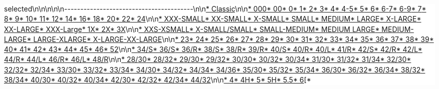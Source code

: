 selected[](/all/?crawl=no)\n\n\n\n\n----------------------------------------\n\n[*   Classic](/all/?crawl=no&fit=Classic&size=17%2F36)\n\n[*   000](/all/?crawl=no&size=000,17%2F36)[*   00](/all/?crawl=no&size=00,17%2F36)[*   0](/all/?crawl=no&size=0,17%2F36)[*   1](/all/?crawl=no&size=1,17%2F36)[*   2](/all/?crawl=no&size=17%2F36,2)[*   3](/all/?crawl=no&size=17%2F36,3)[*   4](/all/?crawl=no&size=17%2F36,4)[*   4-5](/all/?crawl=no&size=17%2F36,4-5)[*   5](/all/?crawl=no&size=17%2F36,5)[*   6](/all/?crawl=no&size=17%2F36,6)[*   6-7](/all/?crawl=no&size=17%2F36,6-7)[*   6-9](/all/?crawl=no&size=17%2F36,6-9)[*   7](/all/?crawl=no&size=17%2F36,7)[*   8](/all/?crawl=no&size=17%2F36,8)[*   9](/all/?crawl=no&size=17%2F36,9)[*   10](/all/?crawl=no&size=10,17%2F36)[*   11](/all/?crawl=no&size=11,17%2F36)[*   12](/all/?crawl=no&size=12,17%2F36)[*   14](/all/?crawl=no&size=14,17%2F36)[*   16](/all/?crawl=no&size=16,17%2F36)[*   18](/all/?crawl=no&size=17%2F36,18)[*   20](/all/?crawl=no&size=17%2F36,20)[*   22](/all/?crawl=no&size=17%2F36,22)[*   24](/all/?crawl=no&size=17%2F36,24)\n\n[*   XXX-SMALL](/all/?crawl=no&size=17%2F36,XXX-SMALL)[*   XX-SMALL](/all/?crawl=no&size=17%2F36,XX-SMALL)[*   X-SMALL](/all/?crawl=no&size=17%2F36,X-SMALL)[*   SMALL](/all/?crawl=no&size=17%2F36,SMALL)[*   MEDIUM](/all/?crawl=no&size=17%2F36,MEDIUM)[*   LARGE](/all/?crawl=no&size=17%2F36,LARGE)[*   X-LARGE](/all/?crawl=no&size=17%2F36,X-LARGE)[*   XX-LARGE](/all/?crawl=no&size=17%2F36,XX-LARGE)[*   XXX-Large](/all/?crawl=no&size=17%2F36,XXXL)[*   1X](/all/?crawl=no&size=17%2F36,1X)[*   2X](/all/?crawl=no&size=17%2F36,2X)[*   3X](/all/?crawl=no&size=17%2F36,3X)\n\n[*   XXS-XSMALL](/all/?crawl=no&size=17%2F36,XXS-XSMALL)[*   X-SMALL/SMALL](/all/?crawl=no&size=17%2F36,X-SMALL%2FSMALL)[*   SMALL-MEDIUM](/all/?crawl=no&size=17%2F36,SMALL-MEDIUM)[*   MEDIUM LARGE](/all/?crawl=no&size=17%2F36,MEDIUM%20LARGE)[*   MEDIUM-LARGE](/all/?crawl=no&size=17%2F36,MEDIUM-LARGE)[*   LARGE-XLARGE](/all/?crawl=no&size=17%2F36,LARGE-XLARGE)[*   X-LARGE-XX-LARGE](/all/?crawl=no&size=17%2F36,X-LARGE-XX-LARGE)\n\n[*   23](/all/?crawl=no&size=17%2F36,23)[*   24](/all/?crawl=no&size=17%2F36,24G)[*   25](/all/?crawl=no&size=17%2F36,25)[*   26](/all/?crawl=no&size=17%2F36,26)[*   27](/all/?crawl=no&size=17%2F36,27)[*   28](/all/?crawl=no&size=17%2F36,28)[*   29](/all/?crawl=no&size=17%2F36,29)[*   30](/all/?crawl=no&size=17%2F36,30)[*   31](/all/?crawl=no&size=17%2F36,31)[*   32](/all/?crawl=no&size=17%2F36,32)[*   33](/all/?crawl=no&size=17%2F36,33)[*   34](/all/?crawl=no&size=17%2F36,34)[*   35](/all/?crawl=no&size=17%2F36,35)[*   36](/all/?crawl=no&size=17%2F36,36)[*   37](/all/?crawl=no&size=17%2F36,37)[*   38](/all/?crawl=no&size=17%2F36,38)[*   39](/all/?crawl=no&size=17%2F36,39)[*   40](/all/?crawl=no&size=17%2F36,40)[*   41](/all/?crawl=no&size=17%2F36,41)[*   42](/all/?crawl=no&size=17%2F36,42)[*   43](/all/?crawl=no&size=17%2F36,43)[*   44](/all/?crawl=no&size=17%2F36,44)[*   45](/all/?crawl=no&size=17%2F36,45)[*   46](/all/?crawl=no&size=17%2F36,46)[*   52](/all/?crawl=no&size=17%2F36,52)\n\n[*   34/S](/all/?crawl=no&size=17%2F36,34%2FS)[*   36/S](/all/?crawl=no&size=17%2F36,36%2FS)[*   36/R](/all/?crawl=no&size=17%2F36,36%2FR)[*   38/S](/all/?crawl=no&size=17%2F36,38%2FS)[*   38/R](/all/?crawl=no&size=17%2F36,38%2FR)[*   39/R](/all/?crawl=no&size=17%2F36,39%2FR)[*   40/S](/all/?crawl=no&size=17%2F36,40%2FS)[*   40/R](/all/?crawl=no&size=17%2F36,40%2FR)[*   40/L](/all/?crawl=no&size=17%2F36,40%2FL)[*   41/R](/all/?crawl=no&size=17%2F36,41%2FR)[*   42/S](/all/?crawl=no&size=17%2F36,42%2FS)[*   42/R](/all/?crawl=no&size=17%2F36,42%2FR)[*   42/L](/all/?crawl=no&size=17%2F36,42%2FL)[*   44/R](/all/?crawl=no&size=17%2F36,44%2FR)[*   44/L](/all/?crawl=no&size=17%2F36,44%2FL)[*   46/R](/all/?crawl=no&size=17%2F36,46%2FR)[*   46/L](/all/?crawl=no&size=17%2F36,46%2FL)[*   48/R](/all/?crawl=no&size=17%2F36,48%2FR)\n\n[*   28/30](/all/?crawl=no&size=17%2F36,28%2F30)[*   28/32](/all/?crawl=no&size=17%2F36,28%2F32)[*   29/30](/all/?crawl=no&size=17%2F36,29%2F30)[*   29/32](/all/?crawl=no&size=17%2F36,29%2F32)[*   30/30](/all/?crawl=no&size=17%2F36,30%2F30)[*   30/32](/all/?crawl=no&size=17%2F36,30%2F32)[*   30/34](/all/?crawl=no&size=17%2F36,30%2F34)[*   31/30](/all/?crawl=no&size=17%2F36,31%2F30)[*   31/32](/all/?crawl=no&size=17%2F36,31%2F32)[*   31/34](/all/?crawl=no&size=17%2F36,31%2F34)[*   32/30](/all/?crawl=no&size=17%2F36,32%2F30)[*   32/32](/all/?crawl=no&size=17%2F36,32%2F32)[*   32/34](/all/?crawl=no&size=17%2F36,32%2F34)[*   33/30](/all/?crawl=no&size=17%2F36,33%2F30)[*   33/32](/all/?crawl=no&size=17%2F36,33%2F32)[*   33/34](/all/?crawl=no&size=17%2F36,33%2F34)[*   34/30](/all/?crawl=no&size=17%2F36,34%2F30)[*   34/32](/all/?crawl=no&size=17%2F36,34%2F32)[*   34/34](/all/?crawl=no&size=17%2F36,34%2F34)[*   34/36](/all/?crawl=no&size=17%2F36,34%2F36)[*   35/30](/all/?crawl=no&size=17%2F36,35%2F30)[*   35/32](/all/?crawl=no&size=17%2F36,35%2F32)[*   35/34](/all/?crawl=no&size=17%2F36,35%2F34)[*   36/30](/all/?crawl=no&size=17%2F36,36%2F30)[*   36/32](/all/?crawl=no&size=17%2F36,36%2F32)[*   36/34](/all/?crawl=no&size=17%2F36,36%2F34)[*   38/32](/all/?crawl=no&size=17%2F36,38%2F32)[*   38/34](/all/?crawl=no&size=17%2F36,38%2F34)[*   40/30](/all/?crawl=no&size=17%2F36,40%2F30)[*   40/32](/all/?crawl=no&size=17%2F36,40%2F32)[*   40/34](/all/?crawl=no&size=17%2F36,40%2F34)[*   42/30](/all/?crawl=no&size=17%2F36,42%2F30)[*   42/32](/all/?crawl=no&size=17%2F36,42%2F32)[*   42/34](/all/?crawl=no&size=17%2F36,42%2F34)[*   44/32](/all/?crawl=no&size=17%2F36,44%2F32)\n\n[*   4](/all/?crawl=no&size=17%2F36,4%20MEDIUM)[*   4H](/all/?crawl=no&size=17%2F36,4H%20MEDIUM)[*   5](/all/?crawl=no&size=17%2F36,5%20MEDIUM)[*   5H](/all/?crawl=no&size=17%2F36,5H%20MEDIUM)[*   5.5](/all/?crawl=no&size=17%2F36,5.5)[*   6](/all/?crawl=no&size=17%2F36,6%20MEDIUM)[*